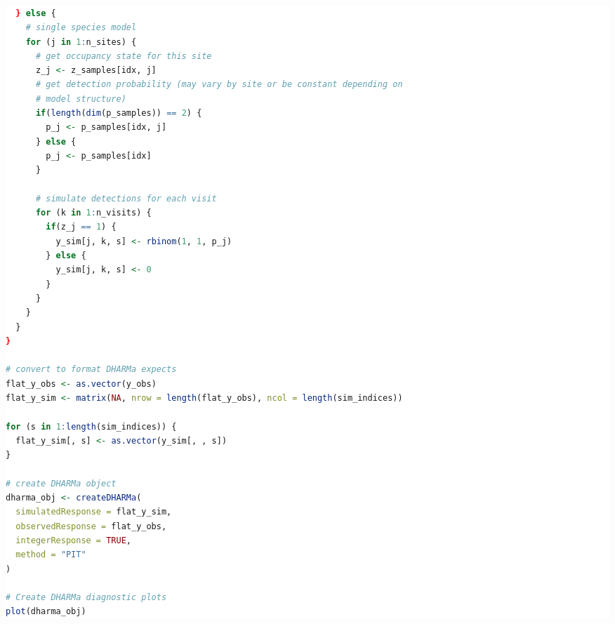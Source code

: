 ``` r
  } else {
    # single species model
    for (j in 1:n_sites) {
      # get occupancy state for this site
      z_j <- z_samples[idx, j]
      # get detection probability (may vary by site or be constant depending on
      # model structure)
      if(length(dim(p_samples)) == 2) {
        p_j <- p_samples[idx, j]
      } else {
        p_j <- p_samples[idx]
      }
      
      # simulate detections for each visit
      for (k in 1:n_visits) {
        if(z_j == 1) {
          y_sim[j, k, s] <- rbinom(1, 1, p_j)
        } else {
          y_sim[j, k, s] <- 0
        }
      }
    }
  }
}

# convert to format DHARMa expects
flat_y_obs <- as.vector(y_obs)
flat_y_sim <- matrix(NA, nrow = length(flat_y_obs), ncol = length(sim_indices))

for (s in 1:length(sim_indices)) {
  flat_y_sim[, s] <- as.vector(y_sim[, , s])
}

# create DHARMa object
dharma_obj <- createDHARMa(
  simulatedResponse = flat_y_sim,
  observedResponse = flat_y_obs,
  integerResponse = TRUE,
  method = "PIT"
)

# Create DHARMa diagnostic plots
plot(dharma_obj)
```

